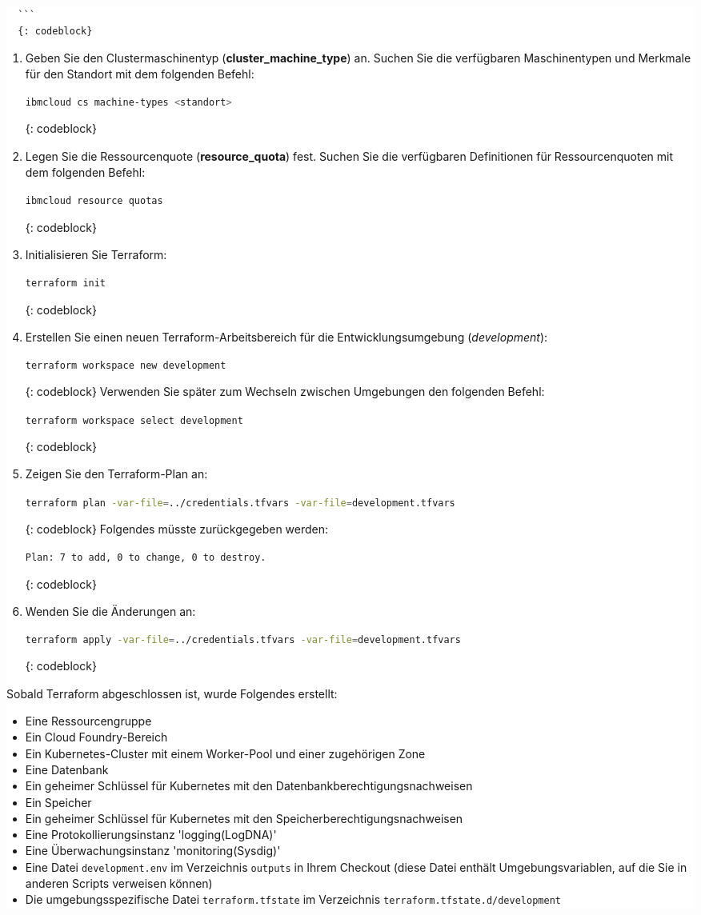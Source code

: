       ```
      {: codeblock}
   1. Geben Sie den Clustermaschinentyp (**cluster_machine_type**) an. Suchen Sie die verfügbaren Maschinentypen und Merkmale für den Standort mit dem folgenden Befehl:
      ```sh
      ibmcloud cs machine-types <standort>
      ```
      {: codeblock}

   1. Legen Sie die Ressourcenquote (**resource_quota**) fest. Suchen Sie die verfügbaren Definitionen für Ressourcenquoten mit dem folgenden Befehl:
      ```sh
      ibmcloud resource quotas
      ```
      {: codeblock}
1. Initialisieren Sie Terraform:
   ```sh
   terraform init
   ```
   {: codeblock}
1. Erstellen Sie einen neuen Terraform-Arbeitsbereich für die Entwicklungsumgebung (*development*):
   ```sh
   terraform workspace new development
   ```
   {: codeblock}
   Verwenden Sie später zum Wechseln zwischen Umgebungen den folgenden Befehl:
   ```sh
   terraform workspace select development
   ```
   {: codeblock}
1. Zeigen Sie den Terraform-Plan an:
   ```sh
   terraform plan -var-file=../credentials.tfvars -var-file=development.tfvars
   ```
   {: codeblock}
   Folgendes müsste zurückgegeben werden:
   ```
   Plan: 7 to add, 0 to change, 0 to destroy.
   ```
   {: codeblock}
1. Wenden Sie die Änderungen an:
   ```sh
   terraform apply -var-file=../credentials.tfvars -var-file=development.tfvars
   ```
   {: codeblock}

Sobald Terraform abgeschlossen ist, wurde Folgendes erstellt:
* Eine Ressourcengruppe
* Ein Cloud Foundry-Bereich
* Ein Kubernetes-Cluster mit einem Worker-Pool und einer zugehörigen Zone
* Eine Datenbank
* Ein geheimer Schlüssel für Kubernetes mit den Datenbankberechtigungsnachweisen
* Ein Speicher
* Ein geheimer Schlüssel für Kubernetes mit den Speicherberechtigungsnachweisen
* Eine Protokollierungsinstanz 'logging(LogDNA)'
* Eine Überwachungsinstanz 'monitoring(Sysdig)'
* Eine Datei `development.env` im Verzeichnis `outputs` in Ihrem Checkout (diese Datei enthält Umgebungsvariablen, auf die Sie in anderen Scripts verweisen können)
* Die umgebungsspezifische Datei `terraform.tfstate` im Verzeichnis `terraform.tfstate.d/development`

